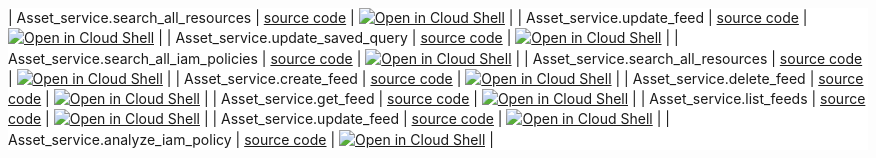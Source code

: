 | Asset_service.search_all_resources | [source code](https://github.com/googleapis/google-cloud-node/blob/main/packages/google-cloud-asset/samples/generated/v1/asset_service.search_all_resources.js) | [![Open in Cloud Shell][shell_img]](https://console.cloud.google.com/cloudshell/open?git_repo=https://github.com/googleapis/google-cloud-node&page=editor&open_in_editor=packages/google-cloud-asset/samples/generated/v1/asset_service.search_all_resources.js,packages/google-cloud-asset/samples/README.md) |
| Asset_service.update_feed | [source code](https://github.com/googleapis/google-cloud-node/blob/main/packages/google-cloud-asset/samples/generated/v1/asset_service.update_feed.js) | [![Open in Cloud Shell][shell_img]](https://console.cloud.google.com/cloudshell/open?git_repo=https://github.com/googleapis/google-cloud-node&page=editor&open_in_editor=packages/google-cloud-asset/samples/generated/v1/asset_service.update_feed.js,packages/google-cloud-asset/samples/README.md) |
| Asset_service.update_saved_query | [source code](https://github.com/googleapis/google-cloud-node/blob/main/packages/google-cloud-asset/samples/generated/v1/asset_service.update_saved_query.js) | [![Open in Cloud Shell][shell_img]](https://console.cloud.google.com/cloudshell/open?git_repo=https://github.com/googleapis/google-cloud-node&page=editor&open_in_editor=packages/google-cloud-asset/samples/generated/v1/asset_service.update_saved_query.js,packages/google-cloud-asset/samples/README.md) |
| Asset_service.search_all_iam_policies | [source code](https://github.com/googleapis/google-cloud-node/blob/main/packages/google-cloud-asset/samples/generated/v1p1beta1/asset_service.search_all_iam_policies.js) | [![Open in Cloud Shell][shell_img]](https://console.cloud.google.com/cloudshell/open?git_repo=https://github.com/googleapis/google-cloud-node&page=editor&open_in_editor=packages/google-cloud-asset/samples/generated/v1p1beta1/asset_service.search_all_iam_policies.js,packages/google-cloud-asset/samples/README.md) |
| Asset_service.search_all_resources | [source code](https://github.com/googleapis/google-cloud-node/blob/main/packages/google-cloud-asset/samples/generated/v1p1beta1/asset_service.search_all_resources.js) | [![Open in Cloud Shell][shell_img]](https://console.cloud.google.com/cloudshell/open?git_repo=https://github.com/googleapis/google-cloud-node&page=editor&open_in_editor=packages/google-cloud-asset/samples/generated/v1p1beta1/asset_service.search_all_resources.js,packages/google-cloud-asset/samples/README.md) |
| Asset_service.create_feed | [source code](https://github.com/googleapis/google-cloud-node/blob/main/packages/google-cloud-asset/samples/generated/v1p2beta1/asset_service.create_feed.js) | [![Open in Cloud Shell][shell_img]](https://console.cloud.google.com/cloudshell/open?git_repo=https://github.com/googleapis/google-cloud-node&page=editor&open_in_editor=packages/google-cloud-asset/samples/generated/v1p2beta1/asset_service.create_feed.js,packages/google-cloud-asset/samples/README.md) |
| Asset_service.delete_feed | [source code](https://github.com/googleapis/google-cloud-node/blob/main/packages/google-cloud-asset/samples/generated/v1p2beta1/asset_service.delete_feed.js) | [![Open in Cloud Shell][shell_img]](https://console.cloud.google.com/cloudshell/open?git_repo=https://github.com/googleapis/google-cloud-node&page=editor&open_in_editor=packages/google-cloud-asset/samples/generated/v1p2beta1/asset_service.delete_feed.js,packages/google-cloud-asset/samples/README.md) |
| Asset_service.get_feed | [source code](https://github.com/googleapis/google-cloud-node/blob/main/packages/google-cloud-asset/samples/generated/v1p2beta1/asset_service.get_feed.js) | [![Open in Cloud Shell][shell_img]](https://console.cloud.google.com/cloudshell/open?git_repo=https://github.com/googleapis/google-cloud-node&page=editor&open_in_editor=packages/google-cloud-asset/samples/generated/v1p2beta1/asset_service.get_feed.js,packages/google-cloud-asset/samples/README.md) |
| Asset_service.list_feeds | [source code](https://github.com/googleapis/google-cloud-node/blob/main/packages/google-cloud-asset/samples/generated/v1p2beta1/asset_service.list_feeds.js) | [![Open in Cloud Shell][shell_img]](https://console.cloud.google.com/cloudshell/open?git_repo=https://github.com/googleapis/google-cloud-node&page=editor&open_in_editor=packages/google-cloud-asset/samples/generated/v1p2beta1/asset_service.list_feeds.js,packages/google-cloud-asset/samples/README.md) |
| Asset_service.update_feed | [source code](https://github.com/googleapis/google-cloud-node/blob/main/packages/google-cloud-asset/samples/generated/v1p2beta1/asset_service.update_feed.js) | [![Open in Cloud Shell][shell_img]](https://console.cloud.google.com/cloudshell/open?git_repo=https://github.com/googleapis/google-cloud-node&page=editor&open_in_editor=packages/google-cloud-asset/samples/generated/v1p2beta1/asset_service.update_feed.js,packages/google-cloud-asset/samples/README.md) |
| Asset_service.analyze_iam_policy | [source code](https://github.com/googleapis/google-cloud-node/blob/main/packages/google-cloud-asset/samples/generated/v1p4beta1/asset_service.analyze_iam_policy.js) | [![Open in Cloud Shell][shell_img]](https://console.cloud.google.com/cloudshell/open?git_repo=https://github.com/googleapis/google-cloud-node&page=editor&open_in_editor=packages/google-cloud-asset/samples/generated/v1p4beta1/asset_service.analyze_iam_policy.js,packages/google-cloud-asset/samples/README.md) |

[//]: # "This README.md file is auto-generated, all changes to this file will be lost."
[//]: # "To regenerate it, use `python -m synthtool`."
[explained]: https://cloud.google.com/apis/docs/client-libraries-explained
[launch_stages]: https://cloud.google.com/terms/launch-stages
[client-docs]: https://cloud.google.com/nodejs/docs/reference/asset/latest
[product-docs]: https://cloud.google.com/resource-manager/docs/cloud-asset-inventory/overview
[shell_img]: https://gstatic.com/cloudssh/images/open-btn.png
[projects]: https://console.cloud.google.com/project
[billing]: https://support.google.com/cloud/answer/6293499#enable-billing
[enable_api]: https://console.cloud.google.com/flows/enableapi?apiid=cloudasset.googleapis.com
[auth]: https://cloud.google.com/docs/authentication/external/set-up-adc-local